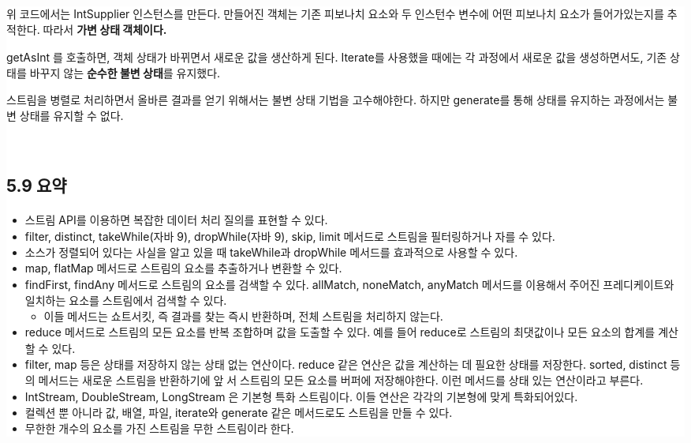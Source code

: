 위 코드에서는 IntSupplier 인스턴스를 만든다. 만들어진 객체는 기존 피보나치 요소와 두 인스턴수 변수에 어떤 피보나치 요소가 들어가있는지를 추적한다. 따라서 **가변 상태 객체이다.**

getAsInt 를 호출하면, 객체 상태가 바뀌면서 새로운 값을 생산하게 된다. Iterate를 사용했을 때에는 각 과정에서 새로운 값을 생성하면서도, 기존 상태를 바꾸지 않는 **순수한 불변 상태**를 유지했다.

스트림을 병렬로 처리하면서 올바른 결과를 얻기 위해서는 불변 상태 기법을 고수해야한다. 하지만 generate를 통해 상태를 유지하는 과정에서는 불변 상태를 유지할 수 없다.

<br>

## 5.9 요약

- 스트림 API를 이용하면 복잡한 데이터 처리 질의를 표현할 수 있다.
- filter, distinct, takeWhile(자바 9), dropWhile(자바 9), skip, limit 메서드로 스트림을 필터링하거나 자를 수 있다.
- 소스가 정렬되어 있다는 사실을 알고 있을 때 takeWhile과 dropWhile 메서드를 효과적으로 사용할 수 있다.
- map, flatMap 메서드로 스트림의 요소를 추출하거나 변환할 수 있다.
- findFirst, findAny 메서드로 스트림의 요소를 검색할 수 있다. allMatch, noneMatch, anyMatch 메서드를 이용해서 주어진 프레디케이트와 일치하는 요소를 스트림에서 검색할 수 있다.
    - 이들 메서드는 쇼트서킷, 즉 결과를 찾는 즉시 반환하며, 전체 스트림을 처리하지 않는다.
- reduce 메서드로 스트림의 모든 요소를 반복 조합하며 값을 도출할 수 있다. 예를 들어 reduce로 스트림의 최댓값이나 모든 요소의 합계를 계산할 수 있다.
- filter, map 등은 상태를 저장하지 않는 상태 없는 연산이다. reduce 같은 연산은 값을 계산하는 데 필요한 상태를 저장한다. sorted, distinct 등의 메서드는 새로운 스트림을 반환하기에 앞 서 스트림의 모든 요소를 버퍼에 저장해야한다. 이런 메서드를 상태 있는 연산이라고 부른다.
- IntStream, DoubleStream, LongStream 은 기본형 특화 스트림이다. 이들 연산은 각각의 기본형에 맞게 특화되어있다.
- 컬렉션 뿐 아니라 값, 배열, 파일, iterate와 generate 같은 메서드로도 스트림을 만들 수 있다.
- 무한한 개수의 요소를 가진 스트림을 무한 스트림이라 한다.
